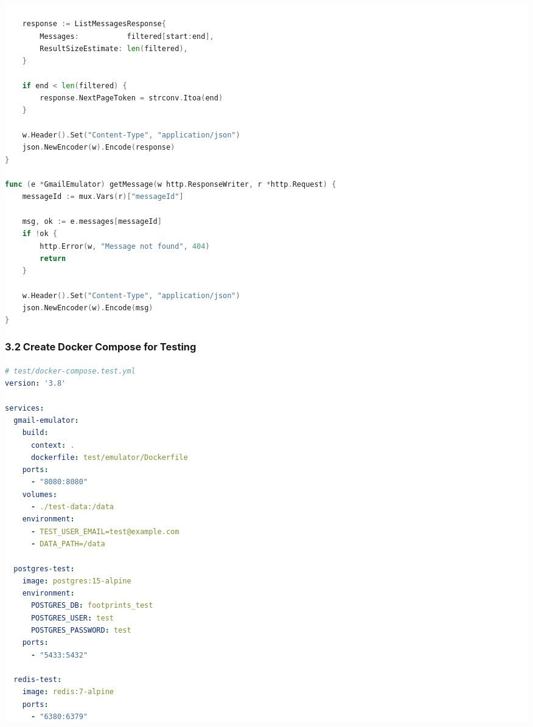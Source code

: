 ```go
    
    response := ListMessagesResponse{
        Messages:           filtered[start:end],
        ResultSizeEstimate: len(filtered),
    }
    
    if end < len(filtered) {
        response.NextPageToken = strconv.Itoa(end)
    }
    
    w.Header().Set("Content-Type", "application/json")
    json.NewEncoder(w).Encode(response)
}

func (e *GmailEmulator) getMessage(w http.ResponseWriter, r *http.Request) {
    messageId := mux.Vars(r)["messageId"]
    
    msg, ok := e.messages[messageId]
    if !ok {
        http.Error(w, "Message not found", 404)
        return
    }
    
    w.Header().Set("Content-Type", "application/json")
    json.NewEncoder(w).Encode(msg)
}
```

### 3.2 Create Docker Compose for Testing

```yaml
# test/docker-compose.test.yml
version: '3.8'

services:
  gmail-emulator:
    build:
      context: .
      dockerfile: test/emulator/Dockerfile
    ports:
      - "8080:8080"
    volumes:
      - ./test-data:/data
    environment:
      - TEST_USER_EMAIL=test@example.com
      - DATA_PATH=/data

  postgres-test:
    image: postgres:15-alpine
    environment:
      POSTGRES_DB: footprints_test
      POSTGRES_USER: test
      POSTGRES_PASSWORD: test
    ports:
      - "5433:5432"

  redis-test:
    image: redis:7-alpine
    ports:
      - "6380:6379"
```
